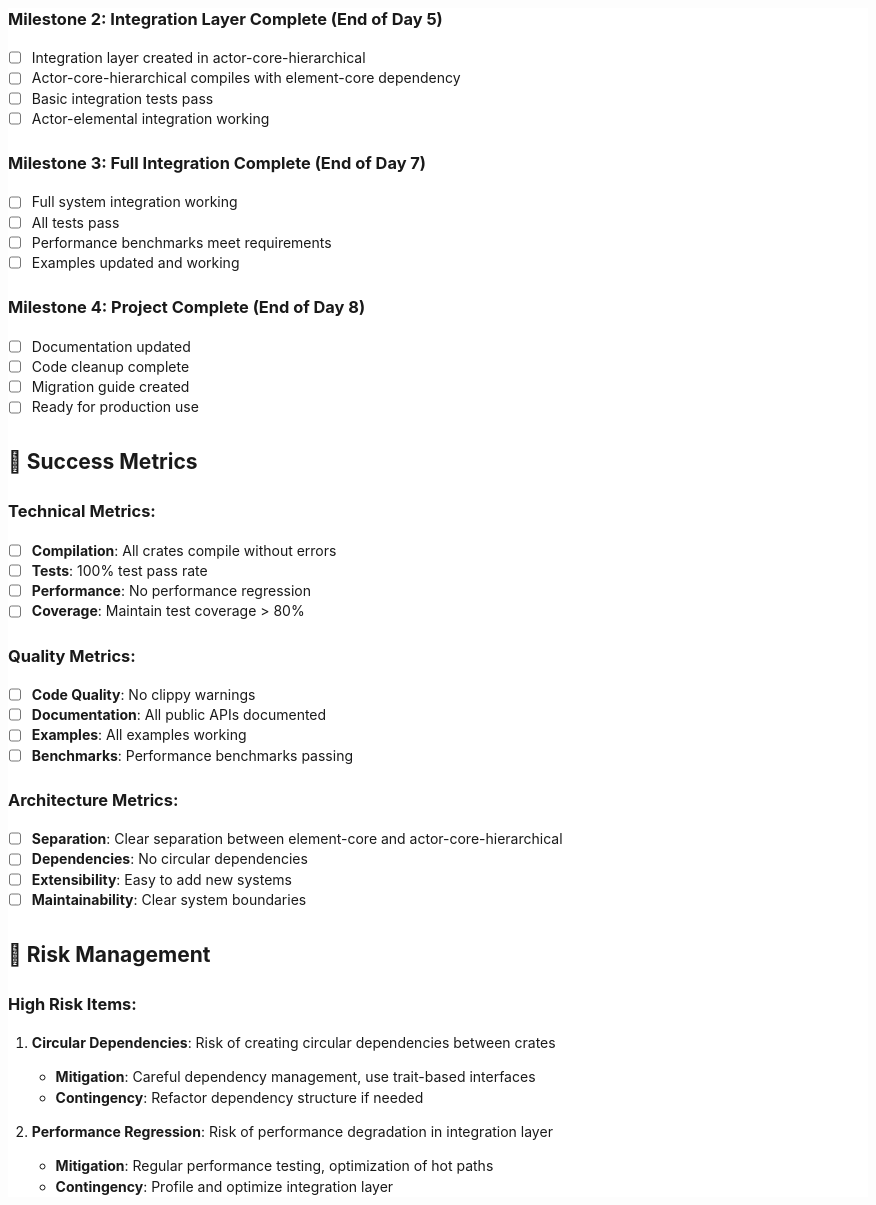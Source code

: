 ### **Milestone 2: Integration Layer Complete (End of Day 5)**
- [ ] Integration layer created in actor-core-hierarchical
- [ ] Actor-core-hierarchical compiles with element-core dependency
- [ ] Basic integration tests pass
- [ ] Actor-elemental integration working

### **Milestone 3: Full Integration Complete (End of Day 7)**
- [ ] Full system integration working
- [ ] All tests pass
- [ ] Performance benchmarks meet requirements
- [ ] Examples updated and working

### **Milestone 4: Project Complete (End of Day 8)**
- [ ] Documentation updated
- [ ] Code cleanup complete
- [ ] Migration guide created
- [ ] Ready for production use

## 🎯 **Success Metrics**

### **Technical Metrics:**
- [ ] **Compilation**: All crates compile without errors
- [ ] **Tests**: 100% test pass rate
- [ ] **Performance**: No performance regression
- [ ] **Coverage**: Maintain test coverage > 80%

### **Quality Metrics:**
- [ ] **Code Quality**: No clippy warnings
- [ ] **Documentation**: All public APIs documented
- [ ] **Examples**: All examples working
- [ ] **Benchmarks**: Performance benchmarks passing

### **Architecture Metrics:**
- [ ] **Separation**: Clear separation between element-core and actor-core-hierarchical
- [ ] **Dependencies**: No circular dependencies
- [ ] **Extensibility**: Easy to add new systems
- [ ] **Maintainability**: Clear system boundaries

## 🚨 **Risk Management**

### **High Risk Items:**
1. **Circular Dependencies**: Risk of creating circular dependencies between crates
   - **Mitigation**: Careful dependency management, use trait-based interfaces
   - **Contingency**: Refactor dependency structure if needed

2. **Performance Regression**: Risk of performance degradation in integration layer
   - **Mitigation**: Regular performance testing, optimization of hot paths
   - **Contingency**: Profile and optimize integration layer
